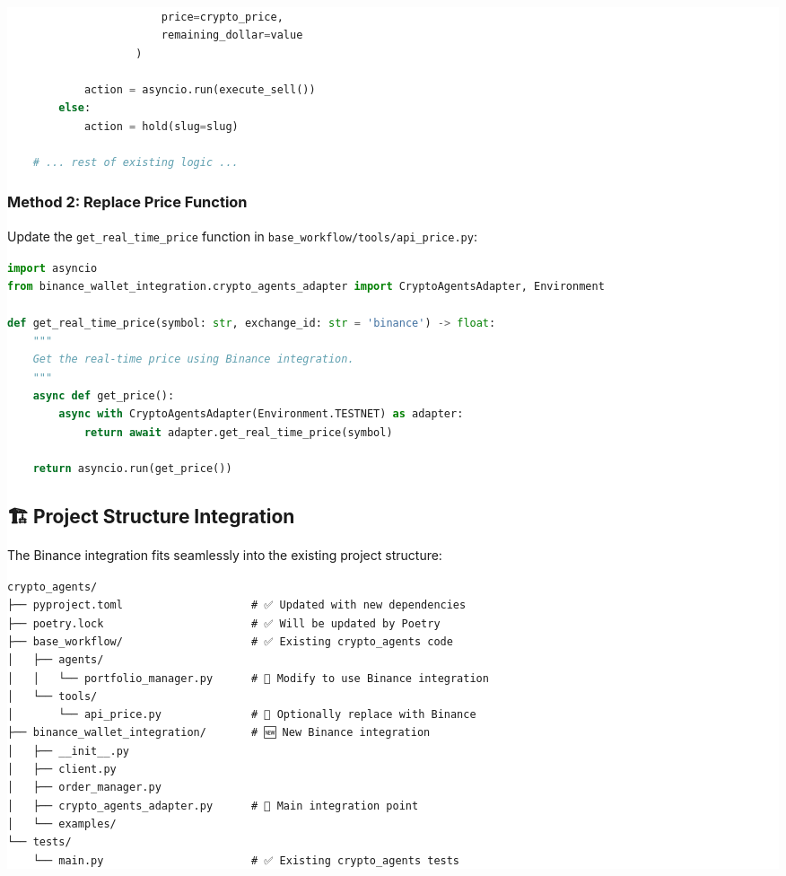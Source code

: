```python
                        price=crypto_price,
                        remaining_dollar=value
                    )
            
            action = asyncio.run(execute_sell())
        else:
            action = hold(slug=slug)
    
    # ... rest of existing logic ...
```

### Method 2: Replace Price Function

Update the `get_real_time_price` function in `base_workflow/tools/api_price.py`:

```python
import asyncio
from binance_wallet_integration.crypto_agents_adapter import CryptoAgentsAdapter, Environment

def get_real_time_price(symbol: str, exchange_id: str = 'binance') -> float:
    """
    Get the real-time price using Binance integration.
    """
    async def get_price():
        async with CryptoAgentsAdapter(Environment.TESTNET) as adapter:
            return await adapter.get_real_time_price(symbol)
    
    return asyncio.run(get_price())
```

## 🏗️ Project Structure Integration

The Binance integration fits seamlessly into the existing project structure:

```
crypto_agents/
├── pyproject.toml                    # ✅ Updated with new dependencies
├── poetry.lock                       # ✅ Will be updated by Poetry
├── base_workflow/                    # ✅ Existing crypto_agents code
│   ├── agents/
│   │   └── portfolio_manager.py      # 🔄 Modify to use Binance integration
│   └── tools/
│       └── api_price.py              # 🔄 Optionally replace with Binance
├── binance_wallet_integration/       # 🆕 New Binance integration
│   ├── __init__.py
│   ├── client.py
│   ├── order_manager.py
│   ├── crypto_agents_adapter.py      # 🎯 Main integration point
│   └── examples/
└── tests/
    └── main.py                       # ✅ Existing crypto_agents tests
```

